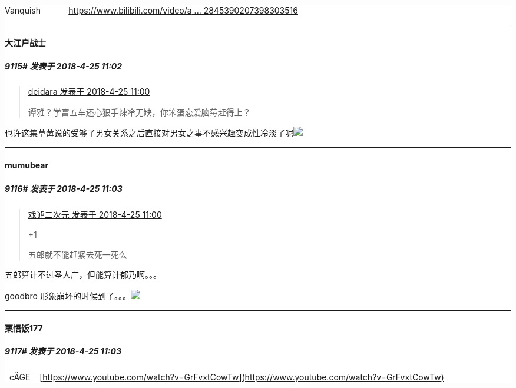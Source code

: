 


Vanquish            [https://www.bilibili.com/video/a ... 2845390207398303516](https://www.bilibili.com/video/av22541846?from=search&amp;seid=2845390207398303516)







-----

####  大江户战士  
##### 9115#       发表于 2018-4-25 11:02



<blockquote><a href="httphttps://bbs.saraba1st.com/2b/forum.php?mod=redirect&amp;goto=findpost&amp;pid=39365929&amp;ptid=1636434" target="_blank">deidara 发表于 2018-4-25 11:00</a>

谭雅？学富五车还心狠手辣冷无缺，你笨蛋恋爱脑莓赶得上？</blockquote>
也许这集草莓说的受够了男女关系之后直接对男女之事不感兴趣变成性冷淡了呢<img src="https://static.saraba1st.com/image/smiley/face2017/067.png" referrerpolicy="no-referrer">







-----

####  mumubear  
##### 9116#       发表于 2018-4-25 11:03



<blockquote><a href="httphttps://bbs.saraba1st.com/2b/forum.php?mod=redirect&amp;goto=findpost&amp;pid=39365924&amp;ptid=1636434" target="_blank">戏谑二次元 发表于 2018-4-25 11:00</a>

+1

五郎就不能赶紧去死一死么</blockquote>
五郎算计不过圣人广，但能算计郁乃啊。。。


goodbro 形象崩坏的时候到了。。。<img src="https://static.saraba1st.com/image/smiley/face2017/067.png" referrerpolicy="no-referrer">







-----

####  栗悟饭177  
##### 9117#       发表于 2018-4-25 11:03




  cÅGE    [https://www.youtube.com/watch?v=GrFvxtCowTw](https://www.youtube.com/watch?v=GrFvxtCowTw)


